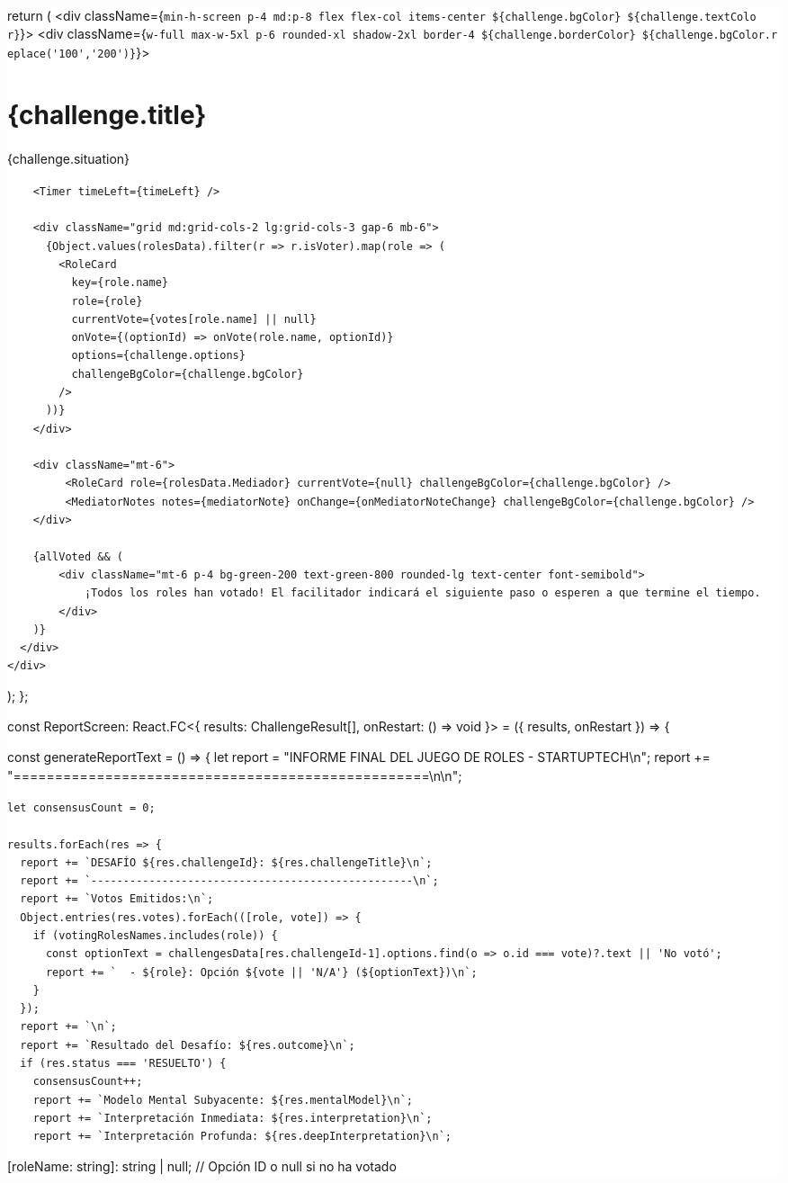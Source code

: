 
  return (
    <div className={`min-h-screen p-4 md:p-8 flex flex-col items-center ${challenge.bgColor} ${challenge.textColor}`}>
      <div className={`w-full max-w-5xl p-6 rounded-xl shadow-2xl border-4 ${challenge.borderColor} ${challenge.bgColor.replace('100','200')}`}>
        <h1 className="text-3xl font-bold text-center mb-2">{challenge.title}</h1>
        <p className="text-center mb-6 text-md leading-relaxed">{challenge.situation}</p>
        
        <Timer timeLeft={timeLeft} />

        <div className="grid md:grid-cols-2 lg:grid-cols-3 gap-6 mb-6">
          {Object.values(rolesData).filter(r => r.isVoter).map(role => (
            <RoleCard 
              key={role.name} 
              role={role} 
              currentVote={votes[role.name] || null} 
              onVote={(optionId) => onVote(role.name, optionId)}
              options={challenge.options}
              challengeBgColor={challenge.bgColor}
            />
          ))}
        </div>
        
        <div className="mt-6">
             <RoleCard role={rolesData.Mediador} currentVote={null} challengeBgColor={challenge.bgColor} />
             <MediatorNotes notes={mediatorNote} onChange={onMediatorNoteChange} challengeBgColor={challenge.bgColor} />
        </div>

        {allVoted && (
            <div className="mt-6 p-4 bg-green-200 text-green-800 rounded-lg text-center font-semibold">
                ¡Todos los roles han votado! El facilitador indicará el siguiente paso o esperen a que termine el tiempo.
            </div>
        )}
      </div>
    </div>
  );
};

const ReportScreen: React.FC<{ results: ChallengeResult[], onRestart: () => void }> = ({ results, onRestart }) => {
  
  const generateReportText = () => {
    let report = "INFORME FINAL DEL JUEGO DE ROLES - STARTUPTECH\n";
    report += "==================================================\n\n";

    let consensusCount = 0;

    results.forEach(res => {
      report += `DESAFÍO ${res.challengeId}: ${res.challengeTitle}\n`;
      report += `--------------------------------------------------\n`;
      report += `Votos Emitidos:\n`;
      Object.entries(res.votes).forEach(([role, vote]) => {
        if (votingRolesNames.includes(role)) {
          const optionText = challengesData[res.challengeId-1].options.find(o => o.id === vote)?.text || 'No votó';
          report += `  - ${role}: Opción ${vote || 'N/A'} (${optionText})\n`;
        }
      });
      report += `\n`;
      report += `Resultado del Desafío: ${res.outcome}\n`;
      if (res.status === 'RESUELTO') {
        consensusCount++;
        report += `Modelo Mental Subyacente: ${res.mentalModel}\n`;
        report += `Interpretación Inmediata: ${res.interpretation}\n`;
        report += `Interpretación Profunda: ${res.deepInterpretation}\n`;

  [roleName: string]: string | null; // Opción ID o null si no ha votado